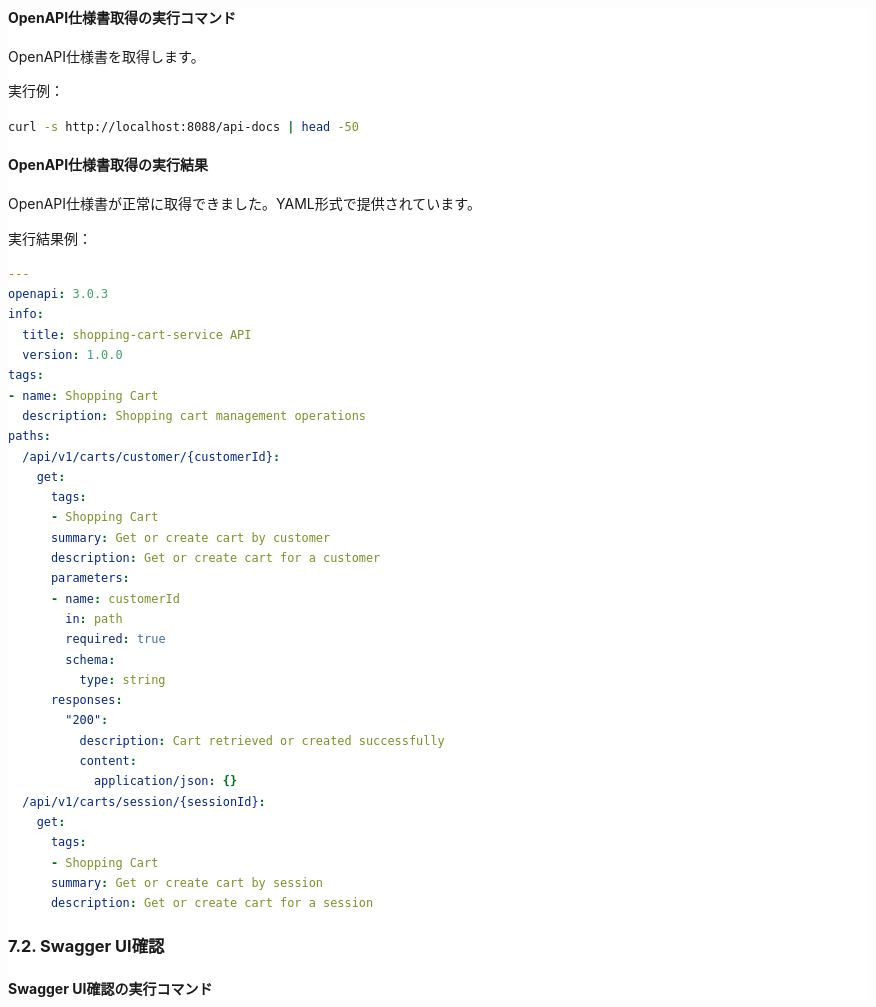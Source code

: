 #### OpenAPI仕様書取得の実行コマンド

OpenAPI仕様書を取得します。

実行例：

```bash
curl -s http://localhost:8088/api-docs | head -50
```

#### OpenAPI仕様書取得の実行結果

OpenAPI仕様書が正常に取得できました。YAML形式で提供されています。

実行結果例：

```yaml
---
openapi: 3.0.3
info:
  title: shopping-cart-service API
  version: 1.0.0
tags:
- name: Shopping Cart
  description: Shopping cart management operations
paths:
  /api/v1/carts/customer/{customerId}:
    get:
      tags:
      - Shopping Cart
      summary: Get or create cart by customer
      description: Get or create cart for a customer
      parameters:
      - name: customerId
        in: path
        required: true
        schema:
          type: string
      responses:
        "200":
          description: Cart retrieved or created successfully
          content:
            application/json: {}
  /api/v1/carts/session/{sessionId}:
    get:
      tags:
      - Shopping Cart
      summary: Get or create cart by session
      description: Get or create cart for a session
```

### 7.2. Swagger UI確認

#### Swagger UI確認の実行コマンド
